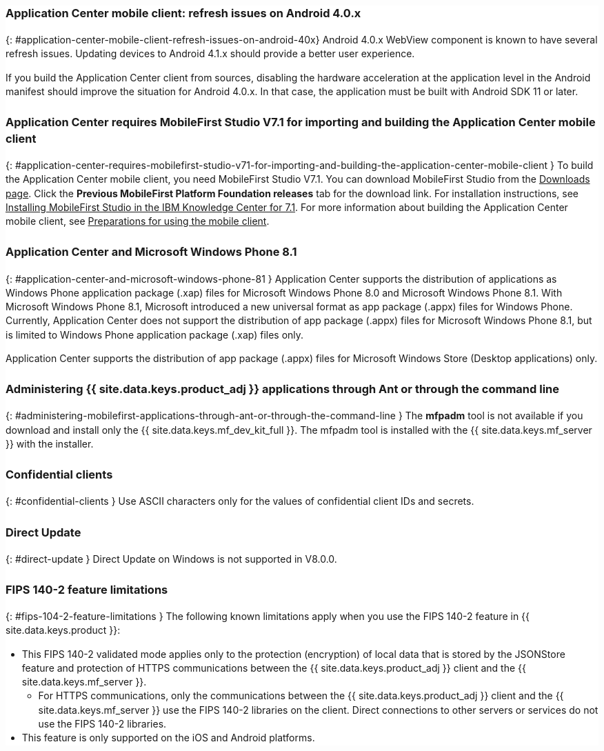 ### Application Center mobile client: refresh issues on Android 4.0.x
{: #application-center-mobile-client-refresh-issues-on-android-40x}
Android 4.0.x WebView component is known to have several refresh issues. Updating devices to Android 4.1.x should provide a better user experience.

If you build the Application Center client from sources, disabling the hardware acceleration at the application level in the Android manifest should improve the situation for Android 4.0.x. In that case, the application must be built with Android SDK 11 or later.

### Application Center requires MobileFirst Studio V7.1 for importing and building the Application Center mobile client
{: #application-center-requires-mobilefirst-studio-v71-for-importing-and-building-the-application-center-mobile-client }
To build the Application Center mobile client, you need MobileFirst Studio V7.1. You can download MobileFirst Studio from the [Downloads page]({{site.baseurl}}/downloads). Click the **Previous MobileFirst Platform Foundation releases** tab for the download link. For installation instructions, see [Installing MobileFirst Studio in the IBM  Knowledge Center for 7.1](https://www.ibm.com/support/knowledgecenter/SSHS8R_7.1.0/com.ibm.worklight.installconfig.doc/devenv/t_installing_ibm_worklight_studi.html). For more information about building the Application Center mobile client, see [Preparations for using the mobile client](../../../appcenter/preparations).

### Application Center and Microsoft Windows Phone 8.1
{: #application-center-and-microsoft-windows-phone-81 }
Application Center supports the distribution of applications as Windows Phone application package (.xap) files for Microsoft Windows Phone 8.0 and Microsoft Windows Phone 8.1. With Microsoft Windows Phone 8.1, Microsoft introduced a new universal format as app package (.appx) files for Windows Phone. Currently, Application Center does not support the distribution of app package (.appx) files for Microsoft Windows Phone 8.1, but is limited to Windows Phone application package (.xap) files only.

Application Center supports the distribution of app package (.appx) files for Microsoft Windows Store (Desktop applications) only.

### Administering {{ site.data.keys.product_adj }} applications through Ant or through the command line
{: #administering-mobilefirst-applications-through-ant-or-through-the-command-line }
The **mfpadm** tool is not available if you download and install only the {{ site.data.keys.mf_dev_kit_full }}. The mfpadm tool is installed with the {{ site.data.keys.mf_server }} with the installer.

### Confidential clients
{: #confidential-clients }
Use ASCII characters only for the values of confidential client IDs and secrets.

### Direct Update
{: #direct-update }
Direct Update on Windows is not supported in V8.0.0.

### FIPS 140-2 feature limitations
{: #fips-104-2-feature-limitations }
The following known limitations apply when you use the FIPS 140-2 feature in {{ site.data.keys.product }}:
* This FIPS 140-2 validated mode applies only to the protection (encryption) of local data that is stored by the JSONStore feature and protection of HTTPS communications between the {{ site.data.keys.product_adj }} client and the {{ site.data.keys.mf_server }}.
    * For HTTPS communications, only the communications between the {{ site.data.keys.product_adj }} client and the {{ site.data.keys.mf_server }} use the FIPS 140-2 libraries on the client. Direct connections to other servers or services do not use the FIPS 140-2 libraries.
* This feature is only supported on the iOS and Android platforms.